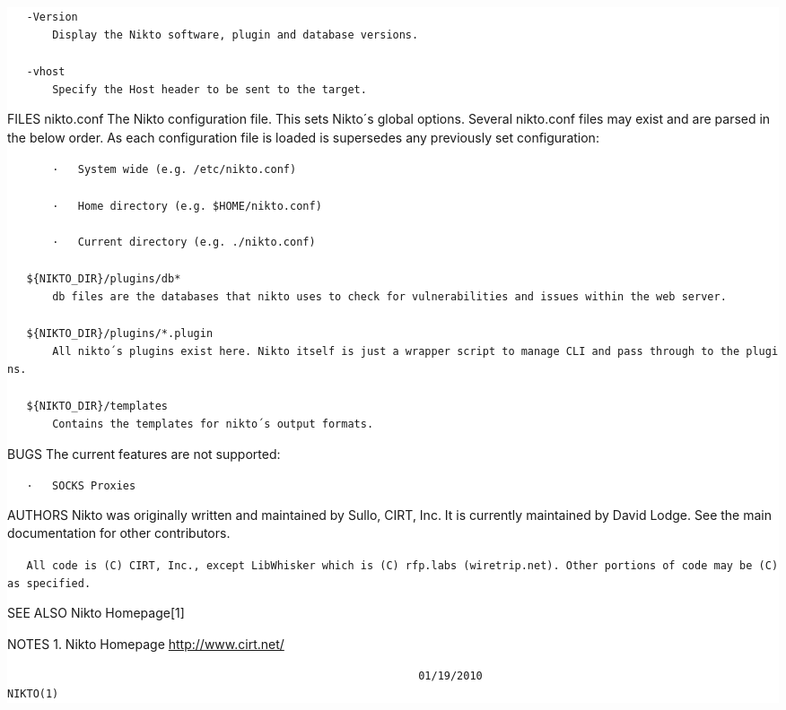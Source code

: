        -Version
           Display the Nikto software, plugin and database versions.

       -vhost
           Specify the Host header to be sent to the target.

FILES
       nikto.conf
           The Nikto configuration file. This sets Nikto´s global options. Several nikto.conf files may exist and are parsed in the below order.
           As each configuration file is loaded is supersedes any previously set configuration:

           ·   System wide (e.g. /etc/nikto.conf)

           ·   Home directory (e.g. $HOME/nikto.conf)

           ·   Current directory (e.g. ./nikto.conf)

       ${NIKTO_DIR}/plugins/db*
           db files are the databases that nikto uses to check for vulnerabilities and issues within the web server.

       ${NIKTO_DIR}/plugins/*.plugin
           All nikto´s plugins exist here. Nikto itself is just a wrapper script to manage CLI and pass through to the plugins.

       ${NIKTO_DIR}/templates
           Contains the templates for nikto´s output formats.

BUGS
       The current features are not supported:

       ·   SOCKS Proxies

AUTHORS
       Nikto was originally written and maintained by Sullo, CIRT, Inc. It is currently maintained by David Lodge. See the main documentation for
       other contributors.

       All code is (C) CIRT, Inc., except LibWhisker which is (C) rfp.labs (wiretrip.net). Other portions of code may be (C) as specified.

SEE ALSO
       Nikto Homepage[1]

NOTES
        1. Nikto Homepage
           http://www.cirt.net/

                                                                    01/19/2010                                                            NIKTO(1)
